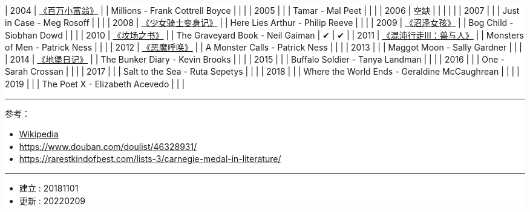 | 2004 | [《百万小富翁》](https://book.douban.com/subject/1434475/) | | Millions - Frank Cottrell Boyce | | |
| 2005 | | | Tamar - Mal Peet | | |
| 2006 | 空缺 | |                                                              | | |
| 2007 | | | Just in Case - Meg Rosoff | | |
| 2008 | [《少女骑士变身记》](https://book.douban.com/subject/24845670/) | | Here Lies Arthur - Philip Reeve | | |
| 2009 | [《沼泽女孩》](https://book.douban.com/subject/24850483/) | | Bog Child - Siobhan Dowd | | |
| 2010 | [《坟场之书》](https://book.douban.com/subject/4219125/) | | The Graveyard Book - Neil Gaiman | ✔ | ✔ |
| 2011 | [《混沌行走Ⅲ：兽与人》](https://book.douban.com/subject/25903421/) | | Monsters of Men - Patrick Ness | | |
| 2012 | [《恶魔呼唤》](https://book.douban.com/subject/25816346/) | | A Monster Calls - Patrick Ness | | |
| 2013 | | | Maggot Moon - Sally Gardner | | |
| 2014 | [《地堡日记》](https://book.douban.com/subject/27615165/) | | The Bunker Diary - Kevin Brooks | | |
| 2015 | | | Buffalo Soldier - Tanya Landman | | |
| 2016 | | | One - Sarah Crossan | | |
| 2017 | | | Salt to the Sea - Ruta Sepetys | | |
| 2018 | | | Where the World Ends - Geraldine McCaughrean | | |
| 2019 | | | The Poet X - Elizabeth Acevedo | | |

---
参考：

- [Wikipedia](https://en.wikipedia.org/wiki/Carnegie_Medal_(literary_award))
- https://www.douban.com/doulist/46328931/
- https://rarestkindofbest.com/lists-3/carnegie-medal-in-literature/

---

- 建立 : 20181101
- 更新 : 20220209
